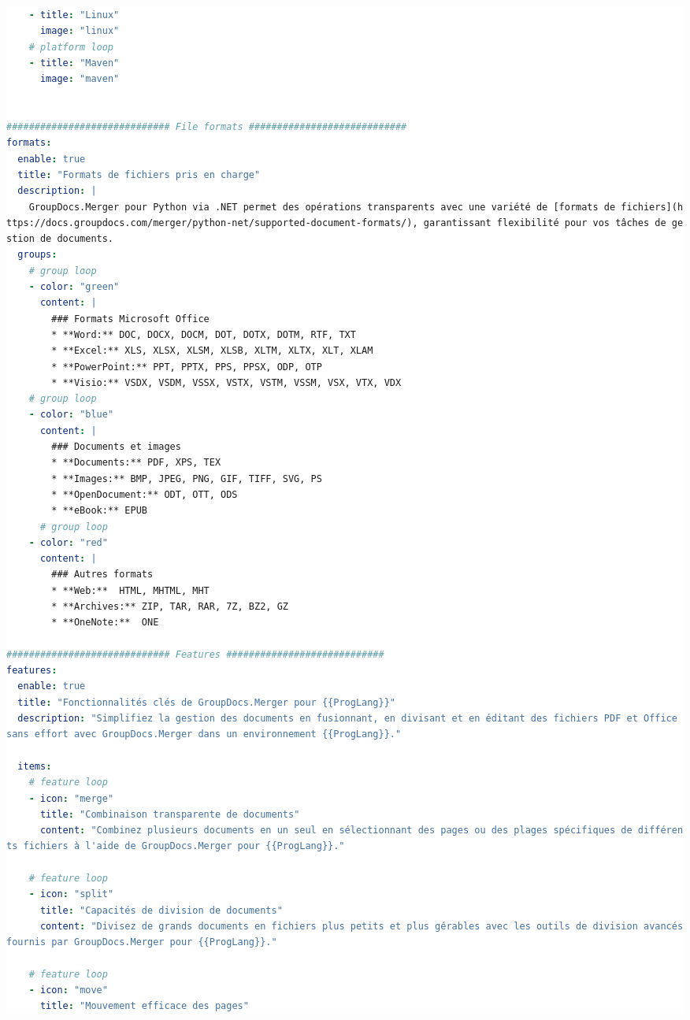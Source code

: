 ```yaml
    - title: "Linux"
      image: "linux"
    # platform loop
    - title: "Maven"
      image: "maven"


############################# File formats ############################
formats:
  enable: true
  title: "Formats de fichiers pris en charge"
  description: |
    GroupDocs.Merger pour Python via .NET permet des opérations transparents avec une variété de [formats de fichiers](https://docs.groupdocs.com/merger/python-net/supported-document-formats/), garantissant flexibilité pour vos tâches de gestion de documents.
  groups:
    # group loop
    - color: "green"
      content: |
        ### Formats Microsoft Office
        * **Word:** DOC, DOCX, DOCM, DOT, DOTX, DOTM, RTF, TXT
        * **Excel:** XLS, XLSX, XLSM, XLSB, XLTM, XLTX, XLT, XLAM
        * **PowerPoint:** PPT, PPTX, PPS, PPSX, ODP, OTP
        * **Visio:** VSDX, VSDM, VSSX, VSTX, VSTM, VSSM, VSX, VTX, VDX
    # group loop
    - color: "blue"
      content: |
        ### Documents et images
        * **Documents:** PDF, XPS, TEX
        * **Images:** BMP, JPEG, PNG, GIF, TIFF, SVG, PS
        * **OpenDocument:** ODT, OTT, ODS
        * **eBook:** EPUB
      # group loop
    - color: "red"
      content: |
        ### Autres formats
        * **Web:**  HTML, MHTML, MHT
        * **Archives:** ZIP, TAR, RAR, 7Z, BZ2, GZ
        * **OneNote:**  ONE

############################# Features ############################
features:
  enable: true
  title: "Fonctionnalités clés de GroupDocs.Merger pour {{ProgLang}}"
  description: "Simplifiez la gestion des documents en fusionnant, en divisant et en éditant des fichiers PDF et Office sans effort avec GroupDocs.Merger dans un environnement {{ProgLang}}."

  items:
    # feature loop
    - icon: "merge"
      title: "Combinaison transparente de documents"
      content: "Combinez plusieurs documents en un seul en sélectionnant des pages ou des plages spécifiques de différents fichiers à l'aide de GroupDocs.Merger pour {{ProgLang}}."

    # feature loop
    - icon: "split"
      title: "Capacités de division de documents"
      content: "Divisez de grands documents en fichiers plus petits et plus gérables avec les outils de division avancés fournis par GroupDocs.Merger pour {{ProgLang}}."

    # feature loop
    - icon: "move"
      title: "Mouvement efficace des pages"
```